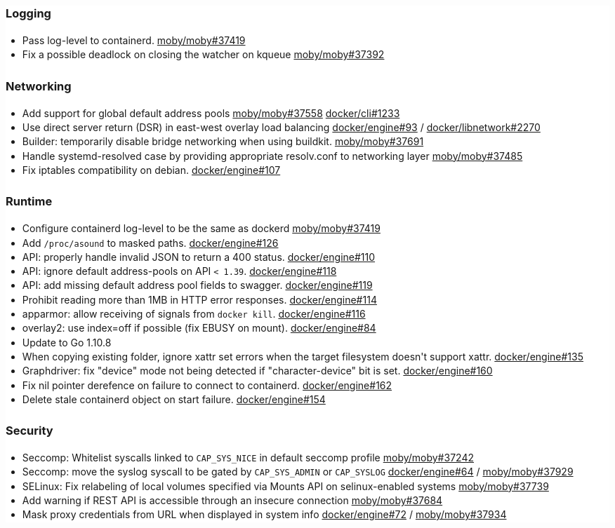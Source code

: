 ### Logging

* Pass log-level to containerd. [moby/moby#37419](https://github.com/moby/moby/pull/37419)
* Fix a possible deadlock on closing the watcher on kqueue [moby/moby#37392](https://github.com/moby/moby/pull/37392)

### Networking

* Add support for global default address pools [moby/moby#37558](https://github.com/moby/moby/pull/37558) [docker/cli#1233](https://github.com/docker/cli/pull/1233)
* Use direct server return (DSR) in east-west overlay load balancing [docker/engine#93](https://github.com/docker/engine/pull/93) / [docker/libnetwork#2270](https://github.com/docker/libnetwork/pull/2270)
* Builder: temporarily disable bridge networking when using buildkit. [moby/moby#37691](https://github.com/moby/moby/pull/37691)
* Handle systemd-resolved case by providing appropriate resolv.conf to networking layer [moby/moby#37485](https://github.com/moby/moby/pull/37485)
* Fix iptables compatibility on debian. [docker/engine#107](https://github.com/docker/engine/pull/107)

### Runtime

* Configure containerd log-level to be the same as dockerd [moby/moby#37419](https://github.com/moby/moby/pull/37419)
* Add `/proc/asound` to masked paths. [docker/engine#126](https://github.com/docker/engine/pull/126)
* API: properly handle invalid JSON to return a 400 status. [docker/engine#110](https://github.com/docker/engine/pull/110)
* API: ignore default address-pools on API `< 1.39`. [docker/engine#118](https://github.com/docker/engine/pull/118)
* API: add missing default address pool fields to swagger. [docker/engine#119](https://github.com/docker/engine/pull/119)
* Prohibit reading more than 1MB in HTTP error responses. [docker/engine#114](https://github.com/docker/engine/pull/114)
* apparmor: allow receiving of signals from `docker kill`. [docker/engine#116](https://github.com/docker/engine/pull/116)
* overlay2: use index=off if possible (fix EBUSY on mount). [docker/engine#84](https://github.com/docker/engine/pull/84)
* Update to Go 1.10.8
* When copying existing folder, ignore xattr set errors when the target filesystem doesn't support xattr. [docker/engine#135](https://github.com/docker/engine/pull/135)
* Graphdriver: fix "device" mode not being detected if "character-device" bit is set. [docker/engine#160](https://github.com/docker/engine/pull/160)
* Fix nil pointer derefence on failure to connect to containerd. [docker/engine#162](https://github.com/docker/engine/pull/162)
* Delete stale containerd object on start failure. [docker/engine#154](https://github.com/docker/engine/pull/154)

### Security

* Seccomp: Whitelist syscalls linked to `CAP_SYS_NICE` in default seccomp profile [moby/moby#37242](https://github.com/moby/moby/pull/37242)
* Seccomp: move the syslog syscall to be gated by `CAP_SYS_ADMIN` or `CAP_SYSLOG` [docker/engine#64](https://github.com/docker/engine/pull/64) / [moby/moby#37929](https://github.com/moby/moby/pull/37929)
* SELinux: Fix relabeling of local volumes specified via Mounts API on selinux-enabled systems [moby/moby#37739](https://github.com/moby/moby/pull/37739)
* Add warning if REST API is accessible through an insecure connection [moby/moby#37684](https://github.com/moby/moby/pull/37684)
* Mask proxy credentials from URL when displayed in system info [docker/engine#72](https://github.com/docker/engine/pull/72) / [moby/moby#37934](https://github.com/moby/moby/pull/37934)
